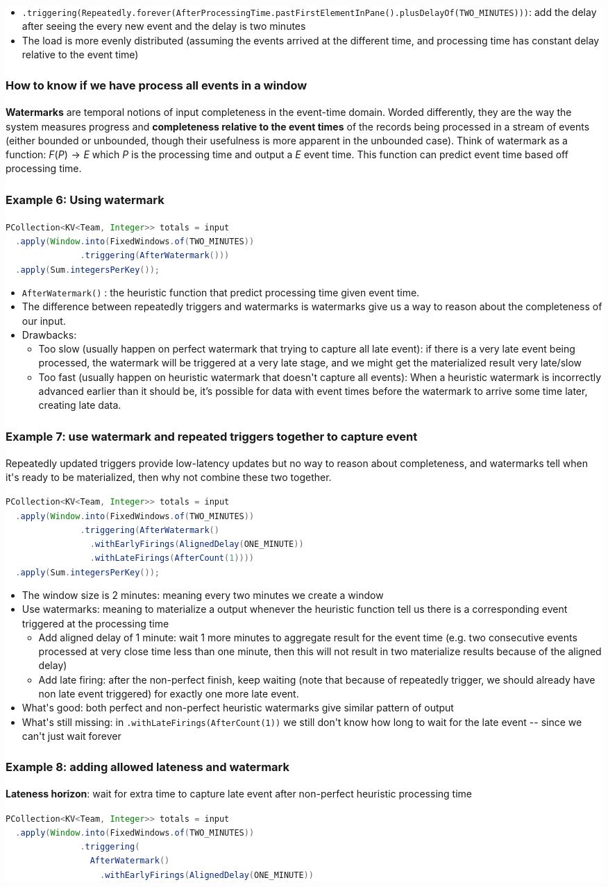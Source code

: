 * `.triggering(Repeatedly.forever(AfterProcessingTime.pastFirstElementInPane().plusDelayOf(TWO_MINUTES)))`: add the delay after seeing the every new event and the delay is two minutes
* The load is more evenly distributed (assuming the events arrived at the different time, and processing time has constant delay relative to the event time)

### How to know if we have process all events in a window

**Watermarks** are temporal notions of input completeness in the event-time domain. Worded differently, they are the way the system measures progress and **completeness relative to the event times** of the records being processed in a stream of events (either bounded or unbounded, though their usefulness is more apparent in the unbounded case). Think of watermark as a function: $F(P) \rightarrow E$ which $P$ is the processing time and output a $E$ event time. This function can predict event time based off processing time.

### Example 6: Using watermark
```java
PCollection<KV<Team, Integer>> totals = input
  .apply(Window.into(FixedWindows.of(TWO_MINUTES))
               .triggering(AfterWatermark()))
  .apply(Sum.integersPerKey());
```

* `AfterWatermark()` : the heuristic function that predict processing time given event time. 
* The difference between repeatedly triggers and watermarks is watermarks give us a way to reason about the completeness of our input.
* Drawbacks:
	* Too slow (usually happen on perfect watermark that trying to capture all late event): if there is a very late event being processed, the watermark will be triggered at a very late stage, and we might get the materialized result very late/slow
	* Too fast (usually happen on heuristic watermark that doesn't capture all events): When a heuristic watermark is incorrectly advanced earlier than it should be, it’s possible for data with event times before the watermark to arrive some time later, creating late data.
### Example 7: use watermark and repeated triggers together to capture event
Repeatedly updated triggers provide low-latency updates but no way to reason about completeness, and watermarks tell when it's ready to be materialized, then why not combine these two together.
```java
PCollection<KV<Team, Integer>> totals = input
  .apply(Window.into(FixedWindows.of(TWO_MINUTES))
               .triggering(AfterWatermark()
			     .withEarlyFirings(AlignedDelay(ONE_MINUTE))
			     .withLateFirings(AfterCount(1))))
  .apply(Sum.integersPerKey());
```
* The window size is 2 minutes: meaning every two minutes we create a window   
* Use watermarks: meaning to materialize a output whenever the heuristic function tell us there is a corresponding event triggered at the processing time
	* Add aligned delay of 1 minute: wait 1 more minutes to aggregate result for the event time (e.g. two consecutive events processed at very close time less than one minute, then this will not result in two materialize results because of the aligned delay) 
	* Add late firing: after the non-perfect finish, keep waiting (note that because of repeatedly trigger, we should already have non late event triggered) for exactly one more late event.
* What's good: both perfect and non-perfect heuristic watermarks give similar pattern of output
* What's still missing: in `.withLateFirings(AfterCount(1))` we still don't know how long to wait for the late event -- since we can't just wait forever
### Example 8: adding allowed lateness and watermark
**Lateness horizon**: wait for extra time to capture late event after non-perfect heuristic processing time  
```java
PCollection<KV<Team, Integer>> totals = input
  .apply(Window.into(FixedWindows.of(TWO_MINUTES))
               .triggering(
                 AfterWatermark()
                   .withEarlyFirings(AlignedDelay(ONE_MINUTE))
```